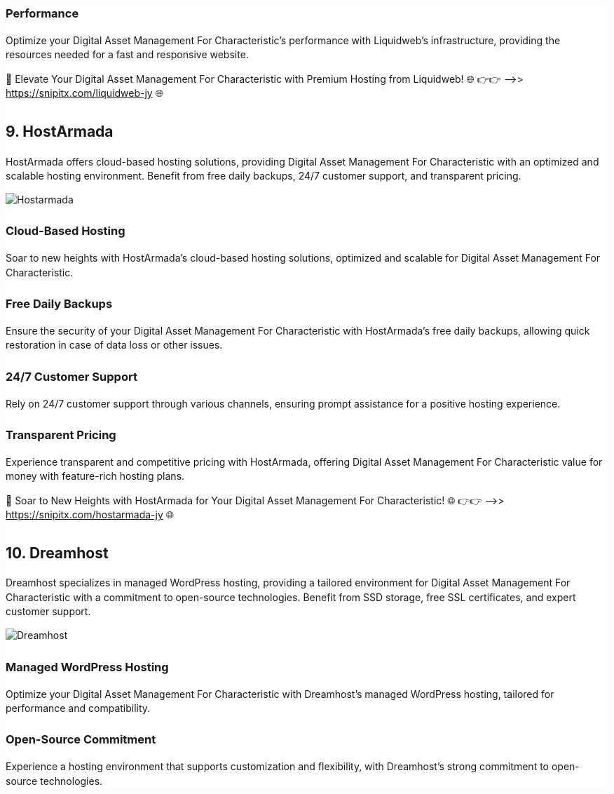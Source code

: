 ### Performance
Optimize your Digital Asset Management For Characteristic’s performance with Liquidweb’s infrastructure, providing the resources needed for a fast and responsive website.

🚀 Elevate Your Digital Asset Management For Characteristic with Premium Hosting from Liquidweb! 🌐
👉👉 -->> https://snipitx.com/liquidweb-jy 🌐

## 9. HostArmada

HostArmada offers cloud-based hosting solutions, providing Digital Asset Management For Characteristic with an optimized and scalable hosting environment. Benefit from free daily backups, 24/7 customer support, and transparent pricing.

![Hostarmada](https://i.imgur.com/KFbdf3o.jpeg "Hostarmada Hosting")

### Cloud-Based Hosting
Soar to new heights with HostArmada’s cloud-based hosting solutions, optimized and scalable for Digital Asset Management For Characteristic.

### Free Daily Backups
Ensure the security of your Digital Asset Management For Characteristic with HostArmada’s free daily backups, allowing quick restoration in case of data loss or other issues.

### 24/7 Customer Support
Rely on 24/7 customer support through various channels, ensuring prompt assistance for a positive hosting experience.

### Transparent Pricing
Experience transparent and competitive pricing with HostArmada, offering Digital Asset Management For Characteristic value for money with feature-rich hosting plans.

🚀 Soar to New Heights with HostArmada for Your Digital Asset Management For Characteristic! 🌐
👉👉 -->> https://snipitx.com/hostarmada-jy 🌐

## 10. Dreamhost

Dreamhost specializes in managed WordPress hosting, providing a tailored environment for Digital Asset Management For Characteristic with a commitment to open-source technologies. Benefit from SSD storage, free SSL certificates, and expert customer support.

![Dreamhost](https://i.imgur.com/rXIg8ip.jpeg "Dreamhost Hosting")

### Managed WordPress Hosting
Optimize your Digital Asset Management For Characteristic with Dreamhost’s managed WordPress hosting, tailored for performance and compatibility.

### Open-Source Commitment
Experience a hosting environment that supports customization and flexibility, with Dreamhost’s strong commitment to open-source technologies.
